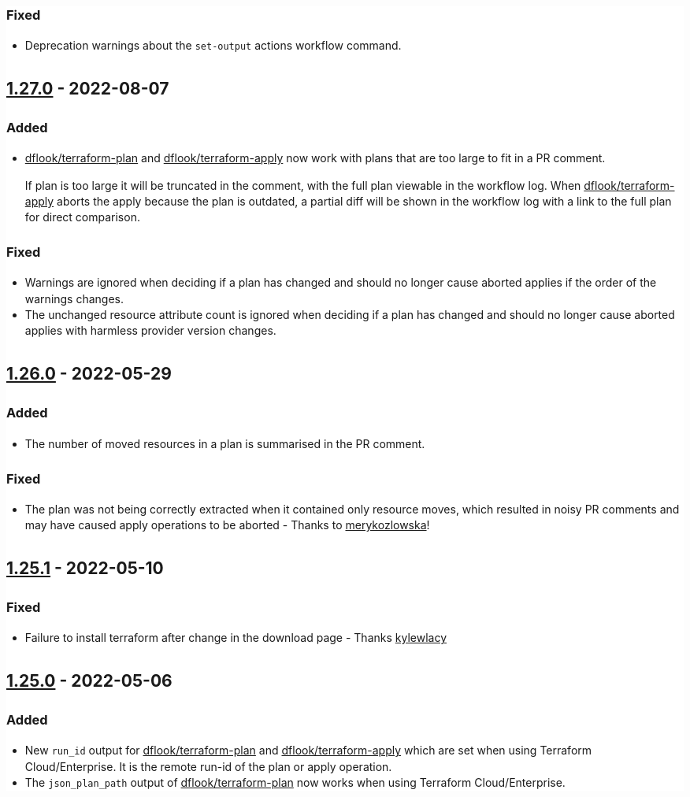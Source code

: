 ### Fixed
- Deprecation warnings about the `set-output` actions workflow command.

## [1.27.0] - 2022-08-07

### Added
- [dflook/terraform-plan](https://github.com/dflook/terraform-github-actions/tree/main/terraform-plan) and [dflook/terraform-apply](https://github.com/dflook/terraform-github-actions/tree/main/terraform-apply) now work with plans that are too large to fit in a PR comment.

  If plan is too large it will be truncated in the comment, with the full plan viewable in the workflow log.
  When [dflook/terraform-apply](https://github.com/dflook/terraform-github-actions/tree/main/terraform-apply) aborts the apply because the plan is outdated, a partial diff will be shown in the workflow log with a link to the full plan for direct comparison.

### Fixed
- Warnings are ignored when deciding if a plan has changed and should no longer cause aborted applies if the order of the warnings changes.
- The unchanged resource attribute count is ignored when deciding if a plan has changed and should no longer cause aborted applies with harmless provider version changes.

## [1.26.0] - 2022-05-29

### Added
- The number of moved resources in a plan is summarised in the PR comment.

### Fixed
- The plan was not being correctly extracted when it contained only resource moves, which resulted in noisy PR comments and may have caused apply operations to be aborted - Thanks to [merykozlowska](https://github.com/merykozlowska)!

## [1.25.1] - 2022-05-10

### Fixed
- Failure to install terraform after change in the download page - Thanks [kylewlacy](https://github.com/kylewlacy)

## [1.25.0] - 2022-05-06

### Added
- New `run_id` output for [dflook/terraform-plan](https://github.com/dflook/terraform-github-actions/tree/main/terraform-plan) and [dflook/terraform-apply](https://github.com/dflook/terraform-github-actions/tree/main/terraform-apply) which are set when using Terraform Cloud/Enterprise. It is the remote run-id of the plan or apply operation.
- The `json_plan_path` output of [dflook/terraform-plan](https://github.com/dflook/terraform-github-actions/tree/main/terraform-plan) now works when using Terraform Cloud/Enterprise.


[1.36.0]: https://github.com/dflook/terraform-github-actions/compare/v1.35.0...v1.36.0
[1.35.0]: https://github.com/dflook/terraform-github-actions/compare/v1.34.0...v1.35.0
[1.34.0]: https://github.com/dflook/terraform-github-actions/compare/v1.33.0...v1.34.0
[1.33.0]: https://github.com/dflook/terraform-github-actions/compare/v1.32.1...v1.33.0
[1.32.1]: https://github.com/dflook/terraform-github-actions/compare/v1.32.0...v1.32.1
[1.32.0]: https://github.com/dflook/terraform-github-actions/compare/v1.31.1...v1.32.0
[1.31.1]: https://github.com/dflook/terraform-github-actions/compare/v1.31.0...v1.31.1
[1.31.0]: https://github.com/dflook/terraform-github-actions/compare/v1.30.0...v1.31.0
[1.30.0]: https://github.com/dflook/terraform-github-actions/compare/v1.29.1...v1.30.0
[1.29.1]: https://github.com/dflook/terraform-github-actions/compare/v1.29.0...v1.29.1
[1.29.0]: https://github.com/dflook/terraform-github-actions/compare/v1.28.1...v1.29.0
[1.28.1]: https://github.com/dflook/terraform-github-actions/compare/v1.28.0...v1.28.1
[1.28.0]: https://github.com/dflook/terraform-github-actions/compare/v1.27.0...v1.28.0
[1.27.0]: https://github.com/dflook/terraform-github-actions/compare/v1.26.0...v1.27.0
[1.26.0]: https://github.com/dflook/terraform-github-actions/compare/v1.25.1...v1.26.0
[1.25.1]: https://github.com/dflook/terraform-github-actions/compare/v1.25.0...v1.25.1
[1.25.0]: https://github.com/dflook/terraform-github-actions/compare/v1.24.0...v1.25.0
[1.24.0]: https://github.com/dflook/terraform-github-actions/compare/v1.23.0...v1.24.0
[1.23.0]: https://github.com/dflook/terraform-github-actions/compare/v1.22.2...v1.23.0
[1.22.2]: https://github.com/dflook/terraform-github-actions/compare/v1.22.1...v1.22.2
[1.22.1]: https://github.com/dflook/terraform-github-actions/compare/v1.22.0...v1.22.1
[1.22.0]: https://github.com/dflook/terraform-github-actions/compare/v1.21.1...v1.22.0
[1.21.1]: https://github.com/dflook/terraform-github-actions/compare/v1.21.0...v1.21.1
[1.21.0]: https://github.com/dflook/terraform-github-actions/compare/v1.20.1...v1.21.0
[1.20.1]: https://github.com/dflook/terraform-github-actions/compare/v1.20.0...v1.20.1
[1.20.0]: https://github.com/dflook/terraform-github-actions/compare/v1.19.0...v1.20.0
[1.19.0]: https://github.com/dflook/terraform-github-actions/compare/v1.18.0...v1.19.0
[1.18.0]: https://github.com/dflook/terraform-github-actions/compare/v1.17.3...v1.18.0
[1.17.3]: https://github.com/dflook/terraform-github-actions/compare/v1.17.2...v1.17.3
[1.17.2]: https://github.com/dflook/terraform-github-actions/compare/v1.17.1...v1.17.2
[1.17.1]: https://github.com/dflook/terraform-github-actions/compare/v1.17.0...v1.17.1
[1.17.0]: https://github.com/dflook/terraform-github-actions/compare/v1.16.0...v1.17.0
[1.16.0]: https://github.com/dflook/terraform-github-actions/compare/v1.15.0...v1.16.0
[1.15.0]: https://github.com/dflook/terraform-github-actions/compare/v1.14.0...v1.15.0
[1.14.0]: https://github.com/dflook/terraform-github-actions/compare/v1.13.0...v1.14.0
[1.13.0]: https://github.com/dflook/terraform-github-actions/compare/v1.12.0...v1.13.0
[1.12.0]: https://github.com/dflook/terraform-github-actions/compare/v1.11.0...v1.12.0
[1.11.0]: https://github.com/dflook/terraform-github-actions/compare/v1.10.0...v1.11.0
[1.10.0]: https://github.com/dflook/terraform-github-actions/compare/v1.9.3...v1.10.0
[1.9.3]: https://github.com/dflook/terraform-github-actions/compare/v1.9.2...v1.9.3
[1.9.2]: https://github.com/dflook/terraform-github-actions/compare/v1.9.1...v1.9.2
[1.9.1]: https://github.com/dflook/terraform-github-actions/compare/v1.9.0...v1.9.1
[1.9.0]: https://github.com/dflook/terraform-github-actions/compare/v1.8.0...v1.9.0
[1.8.0]: https://github.com/dflook/terraform-github-actions/compare/v1.7.0...v1.8.0
[1.7.0]: https://github.com/dflook/terraform-github-actions/compare/v1.6.0...v1.7.0
[1.6.0]: https://github.com/dflook/terraform-github-actions/compare/v1.5.2...v1.6.0
[1.5.2]: https://github.com/dflook/terraform-github-actions/compare/v1.5.1...v1.5.2
[1.5.1]: https://github.com/dflook/terraform-github-actions/compare/v1.5.0...v1.5.1
[1.5.0]: https://github.com/dflook/terraform-github-actions/compare/v1.4.2...v1.5.0
[1.4.2]: https://github.com/dflook/terraform-github-actions/compare/v1.4.1...v1.4.2
[1.4.1]: https://github.com/dflook/terraform-github-actions/compare/v1.4.0...v1.4.1
[1.4.0]: https://github.com/dflook/terraform-github-actions/compare/v1.3.1...v1.4.0
[1.3.1]: https://github.com/dflook/terraform-github-actions/compare/v1.3.0...v1.3.1
[1.3.0]: https://github.com/dflook/terraform-github-actions/compare/v1.2.0...v1.3.0
[1.2.0]: https://github.com/dflook/terraform-github-actions/compare/v1.1.0...v1.2.0
[1.1.0]: https://github.com/dflook/terraform-github-actions/compare/v1.0.0...v1.1.0
[1.0.0]: https://github.com/dflook/terraform-github-actions/releases/tag/v1.0.0